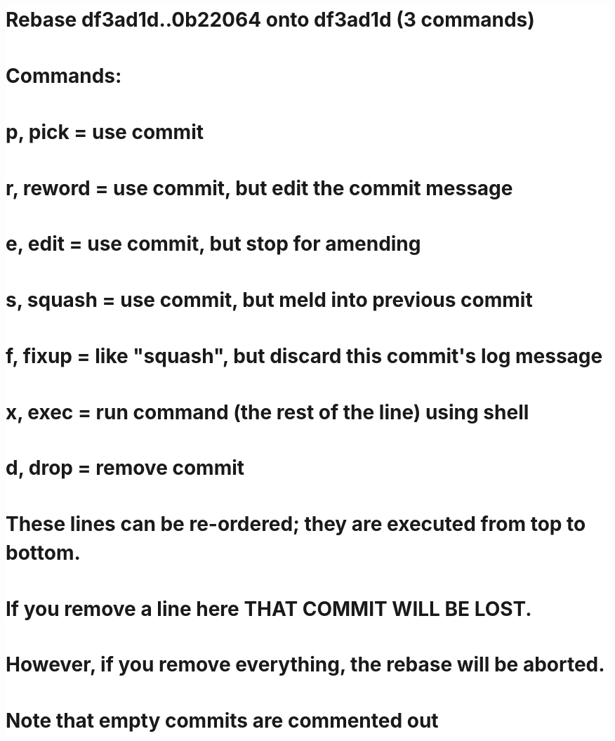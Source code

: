 # Rebase df3ad1d..0b22064 onto df3ad1d (3 commands)

#

# Commands:

# p, pick = use commit

# r, reword = use commit, but edit the commit message

# e, edit = use commit, but stop for amending

# s, squash = use commit, but meld into previous commit

# f, fixup = like "squash", but discard this commit's log message

# x, exec = run command (the rest of the line) using shell

# d, drop = remove commit

#

# These lines can be re-ordered; they are executed from top to bottom.

#

# If you remove a line here THAT COMMIT WILL BE LOST.

#

# However, if you remove everything, the rebase will be aborted.

#

# Note that empty commits are commented out

